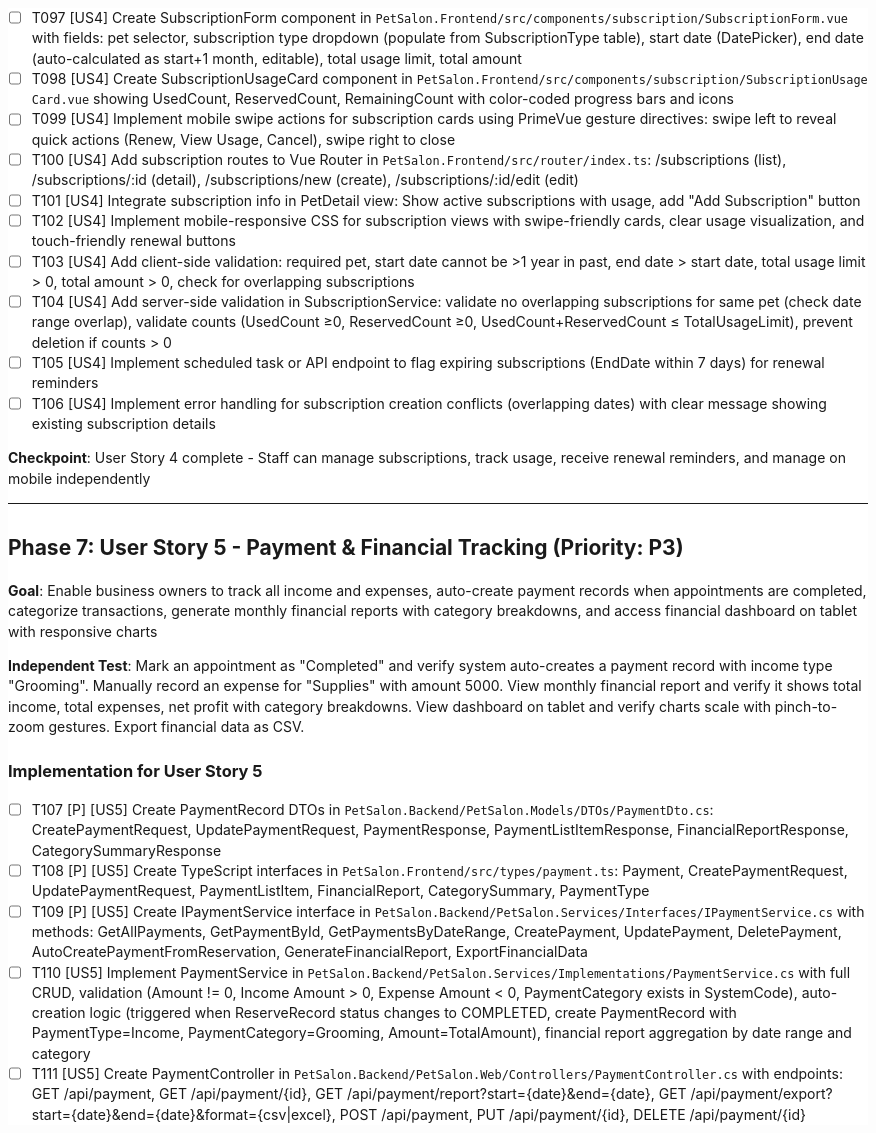 - [ ] T097 [US4] Create SubscriptionForm component in `PetSalon.Frontend/src/components/subscription/SubscriptionForm.vue` with fields: pet selector, subscription type dropdown (populate from SubscriptionType table), start date (DatePicker), end date (auto-calculated as start+1 month, editable), total usage limit, total amount
- [ ] T098 [US4] Create SubscriptionUsageCard component in `PetSalon.Frontend/src/components/subscription/SubscriptionUsageCard.vue` showing UsedCount, ReservedCount, RemainingCount with color-coded progress bars and icons
- [ ] T099 [US4] Implement mobile swipe actions for subscription cards using PrimeVue gesture directives: swipe left to reveal quick actions (Renew, View Usage, Cancel), swipe right to close
- [ ] T100 [US4] Add subscription routes to Vue Router in `PetSalon.Frontend/src/router/index.ts`: /subscriptions (list), /subscriptions/:id (detail), /subscriptions/new (create), /subscriptions/:id/edit (edit)
- [ ] T101 [US4] Integrate subscription info in PetDetail view: Show active subscriptions with usage, add "Add Subscription" button
- [ ] T102 [US4] Implement mobile-responsive CSS for subscription views with swipe-friendly cards, clear usage visualization, and touch-friendly renewal buttons
- [ ] T103 [US4] Add client-side validation: required pet, start date cannot be >1 year in past, end date > start date, total usage limit > 0, total amount > 0, check for overlapping subscriptions
- [ ] T104 [US4] Add server-side validation in SubscriptionService: validate no overlapping subscriptions for same pet (check date range overlap), validate counts (UsedCount ≥0, ReservedCount ≥0, UsedCount+ReservedCount ≤ TotalUsageLimit), prevent deletion if counts > 0
- [ ] T105 [US4] Implement scheduled task or API endpoint to flag expiring subscriptions (EndDate within 7 days) for renewal reminders
- [ ] T106 [US4] Implement error handling for subscription creation conflicts (overlapping dates) with clear message showing existing subscription details

**Checkpoint**: User Story 4 complete - Staff can manage subscriptions, track usage, receive renewal reminders, and manage on mobile independently

---

## Phase 7: User Story 5 - Payment & Financial Tracking (Priority: P3)

**Goal**: Enable business owners to track all income and expenses, auto-create payment records when appointments are completed, categorize transactions, generate monthly financial reports with category breakdowns, and access financial dashboard on tablet with responsive charts

**Independent Test**: Mark an appointment as "Completed" and verify system auto-creates a payment record with income type "Grooming". Manually record an expense for "Supplies" with amount 5000. View monthly financial report and verify it shows total income, total expenses, net profit with category breakdowns. View dashboard on tablet and verify charts scale with pinch-to-zoom gestures. Export financial data as CSV.

### Implementation for User Story 5

- [ ] T107 [P] [US5] Create PaymentRecord DTOs in `PetSalon.Backend/PetSalon.Models/DTOs/PaymentDto.cs`: CreatePaymentRequest, UpdatePaymentRequest, PaymentResponse, PaymentListItemResponse, FinancialReportResponse, CategorySummaryResponse
- [ ] T108 [P] [US5] Create TypeScript interfaces in `PetSalon.Frontend/src/types/payment.ts`: Payment, CreatePaymentRequest, UpdatePaymentRequest, PaymentListItem, FinancialReport, CategorySummary, PaymentType
- [ ] T109 [P] [US5] Create IPaymentService interface in `PetSalon.Backend/PetSalon.Services/Interfaces/IPaymentService.cs` with methods: GetAllPayments, GetPaymentById, GetPaymentsByDateRange, CreatePayment, UpdatePayment, DeletePayment, AutoCreatePaymentFromReservation, GenerateFinancialReport, ExportFinancialData
- [ ] T110 [US5] Implement PaymentService in `PetSalon.Backend/PetSalon.Services/Implementations/PaymentService.cs` with full CRUD, validation (Amount != 0, Income Amount > 0, Expense Amount < 0, PaymentCategory exists in SystemCode), auto-creation logic (triggered when ReserveRecord status changes to COMPLETED, create PaymentRecord with PaymentType=Income, PaymentCategory=Grooming, Amount=TotalAmount), financial report aggregation by date range and category
- [ ] T111 [US5] Create PaymentController in `PetSalon.Backend/PetSalon.Web/Controllers/PaymentController.cs` with endpoints: GET /api/payment, GET /api/payment/{id}, GET /api/payment/report?start={date}&end={date}, GET /api/payment/export?start={date}&end={date}&format={csv|excel}, POST /api/payment, PUT /api/payment/{id}, DELETE /api/payment/{id}